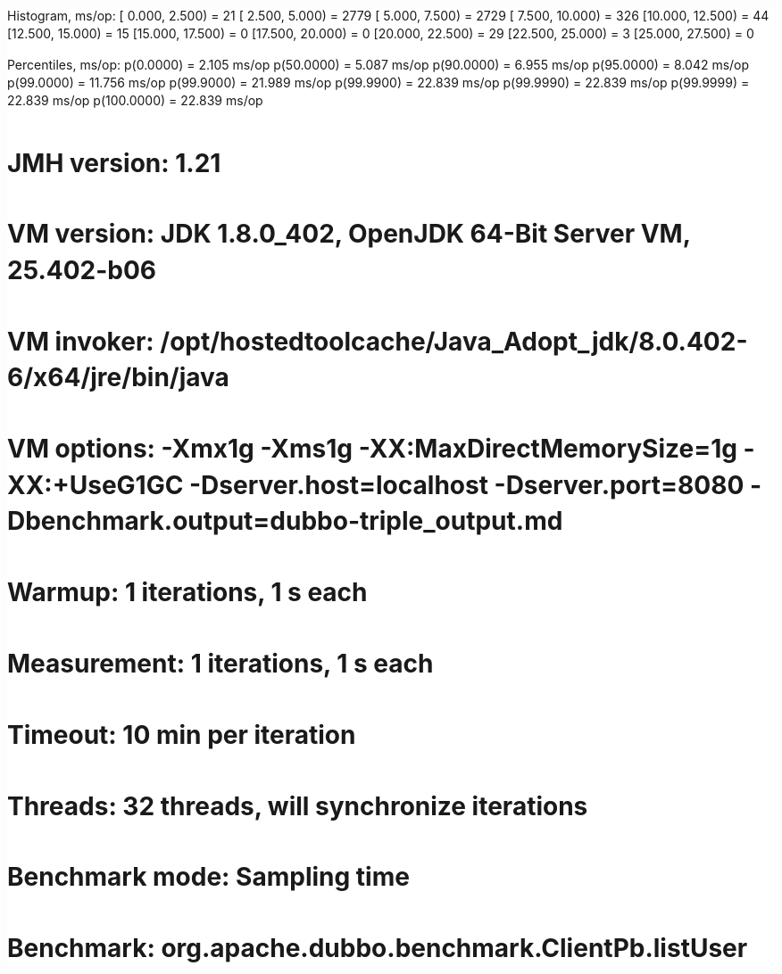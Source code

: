   Histogram, ms/op:
    [ 0.000,  2.500) = 21 
    [ 2.500,  5.000) = 2779 
    [ 5.000,  7.500) = 2729 
    [ 7.500, 10.000) = 326 
    [10.000, 12.500) = 44 
    [12.500, 15.000) = 15 
    [15.000, 17.500) = 0 
    [17.500, 20.000) = 0 
    [20.000, 22.500) = 29 
    [22.500, 25.000) = 3 
    [25.000, 27.500) = 0 

  Percentiles, ms/op:
      p(0.0000) =      2.105 ms/op
     p(50.0000) =      5.087 ms/op
     p(90.0000) =      6.955 ms/op
     p(95.0000) =      8.042 ms/op
     p(99.0000) =     11.756 ms/op
     p(99.9000) =     21.989 ms/op
     p(99.9900) =     22.839 ms/op
     p(99.9990) =     22.839 ms/op
     p(99.9999) =     22.839 ms/op
    p(100.0000) =     22.839 ms/op


# JMH version: 1.21
# VM version: JDK 1.8.0_402, OpenJDK 64-Bit Server VM, 25.402-b06
# VM invoker: /opt/hostedtoolcache/Java_Adopt_jdk/8.0.402-6/x64/jre/bin/java
# VM options: -Xmx1g -Xms1g -XX:MaxDirectMemorySize=1g -XX:+UseG1GC -Dserver.host=localhost -Dserver.port=8080 -Dbenchmark.output=dubbo-triple_output.md
# Warmup: 1 iterations, 1 s each
# Measurement: 1 iterations, 1 s each
# Timeout: 10 min per iteration
# Threads: 32 threads, will synchronize iterations
# Benchmark mode: Sampling time
# Benchmark: org.apache.dubbo.benchmark.ClientPb.listUser

